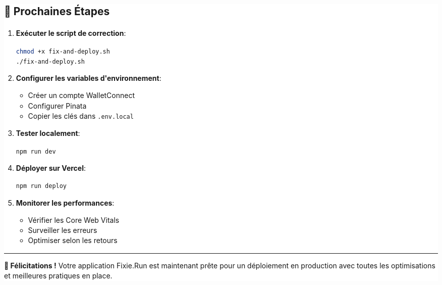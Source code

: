 ## 🎯 Prochaines Étapes

1. **Exécuter le script de correction**:
   ```bash
   chmod +x fix-and-deploy.sh
   ./fix-and-deploy.sh
   ```

2. **Configurer les variables d'environnement**:
   - Créer un compte WalletConnect
   - Configurer Pinata
   - Copier les clés dans `.env.local`

3. **Tester localement**:
   ```bash
   npm run dev
   ```

4. **Déployer sur Vercel**:
   ```bash
   npm run deploy
   ```

5. **Monitorer les performances**:
   - Vérifier les Core Web Vitals
   - Surveiller les erreurs
   - Optimiser selon les retours

---

**🎉 Félicitations !** Votre application Fixie.Run est maintenant prête pour un déploiement en production avec toutes les optimisations et meilleures pratiques en place.